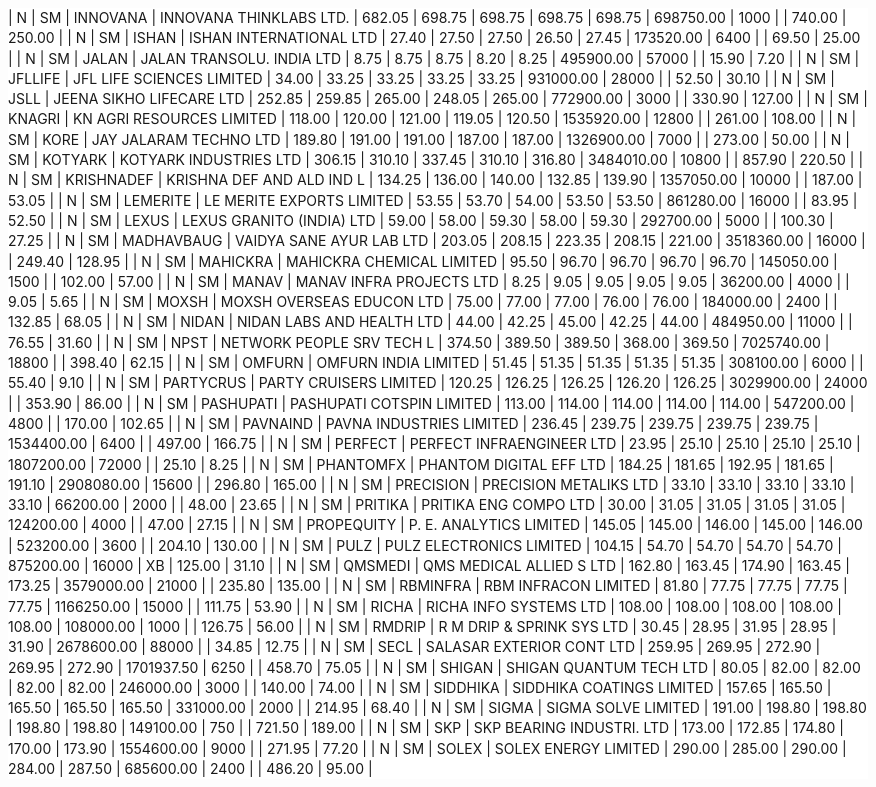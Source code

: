 | N | SM | INNOVANA | INNOVANA THINKLABS LTD. | 682.05 | 698.75 | 698.75 | 698.75 | 698.75 | 698750.00 | 1000 |  | 740.00 | 250.00 |
| N | SM | ISHAN | ISHAN INTERNATIONAL LTD | 27.40 | 27.50 | 27.50 | 26.50 | 27.45 | 173520.00 | 6400 |  | 69.50 | 25.00 |
| N | SM | JALAN | JALAN TRANSOLU. INDIA LTD | 8.75 | 8.75 | 8.75 | 8.20 | 8.25 | 495900.00 | 57000 |  | 15.90 | 7.20 |
| N | SM | JFLLIFE | JFL LIFE SCIENCES LIMITED | 34.00 | 33.25 | 33.25 | 33.25 | 33.25 | 931000.00 | 28000 |  | 52.50 | 30.10 |
| N | SM | JSLL | JEENA SIKHO LIFECARE LTD | 252.85 | 259.85 | 265.00 | 248.05 | 265.00 | 772900.00 | 3000 |  | 330.90 | 127.00 |
| N | SM | KNAGRI | KN AGRI RESOURCES LIMITED | 118.00 | 120.00 | 121.00 | 119.05 | 120.50 | 1535920.00 | 12800 |  | 261.00 | 108.00 |
| N | SM | KORE | JAY JALARAM TECHNO LTD | 189.80 | 191.00 | 191.00 | 187.00 | 187.00 | 1326900.00 | 7000 |  | 273.00 | 50.00 |
| N | SM | KOTYARK | KOTYARK INDUSTRIES LTD | 306.15 | 310.10 | 337.45 | 310.10 | 316.80 | 3484010.00 | 10800 |  | 857.90 | 220.50 |
| N | SM | KRISHNADEF | KRISHNA DEF AND ALD IND L | 134.25 | 136.00 | 140.00 | 132.85 | 139.90 | 1357050.00 | 10000 |  | 187.00 | 53.05 |
| N | SM | LEMERITE | LE MERITE EXPORTS LIMITED | 53.55 | 53.70 | 54.00 | 53.50 | 53.50 | 861280.00 | 16000 |  | 83.95 | 52.50 |
| N | SM | LEXUS | LEXUS GRANITO (INDIA) LTD | 59.00 | 58.00 | 59.30 | 58.00 | 59.30 | 292700.00 | 5000 |  | 100.30 | 27.25 |
| N | SM | MADHAVBAUG | VAIDYA SANE AYUR LAB LTD | 203.05 | 208.15 | 223.35 | 208.15 | 221.00 | 3518360.00 | 16000 |  | 249.40 | 128.95 |
| N | SM | MAHICKRA | MAHICKRA CHEMICAL LIMITED | 95.50 | 96.70 | 96.70 | 96.70 | 96.70 | 145050.00 | 1500 |  | 102.00 | 57.00 |
| N | SM | MANAV | MANAV INFRA PROJECTS LTD | 8.25 | 9.05 | 9.05 | 9.05 | 9.05 | 36200.00 | 4000 |  | 9.05 | 5.65 |
| N | SM | MOXSH | MOXSH OVERSEAS EDUCON LTD | 75.00 | 77.00 | 77.00 | 76.00 | 76.00 | 184000.00 | 2400 |  | 132.85 | 68.05 |
| N | SM | NIDAN | NIDAN LABS AND HEALTH LTD | 44.00 | 42.25 | 45.00 | 42.25 | 44.00 | 484950.00 | 11000 |  | 76.55 | 31.60 |
| N | SM | NPST | NETWORK PEOPLE SRV TECH L | 374.50 | 389.50 | 389.50 | 368.00 | 369.50 | 7025740.00 | 18800 |  | 398.40 | 62.15 |
| N | SM | OMFURN | OMFURN INDIA LIMITED | 51.45 | 51.35 | 51.35 | 51.35 | 51.35 | 308100.00 | 6000 |  | 55.40 | 9.10 |
| N | SM | PARTYCRUS | PARTY CRUISERS LIMITED | 120.25 | 126.25 | 126.25 | 126.20 | 126.25 | 3029900.00 | 24000 |  | 353.90 | 86.00 |
| N | SM | PASHUPATI | PASHUPATI COTSPIN LIMITED | 113.00 | 114.00 | 114.00 | 114.00 | 114.00 | 547200.00 | 4800 |  | 170.00 | 102.65 |
| N | SM | PAVNAIND | PAVNA INDUSTRIES LIMITED | 236.45 | 239.75 | 239.75 | 239.75 | 239.75 | 1534400.00 | 6400 |  | 497.00 | 166.75 |
| N | SM | PERFECT | PERFECT INFRAENGINEER LTD | 23.95 | 25.10 | 25.10 | 25.10 | 25.10 | 1807200.00 | 72000 |  | 25.10 | 8.25 |
| N | SM | PHANTOMFX | PHANTOM DIGITAL EFF LTD | 184.25 | 181.65 | 192.95 | 181.65 | 191.10 | 2908080.00 | 15600 |  | 296.80 | 165.00 |
| N | SM | PRECISION | PRECISION METALIKS LTD | 33.10 | 33.10 | 33.10 | 33.10 | 33.10 | 66200.00 | 2000 |  | 48.00 | 23.65 |
| N | SM | PRITIKA | PRITIKA ENG COMPO LTD | 30.00 | 31.05 | 31.05 | 31.05 | 31.05 | 124200.00 | 4000 |  | 47.00 | 27.15 |
| N | SM | PROPEQUITY | P. E. ANALYTICS LIMITED | 145.05 | 145.00 | 146.00 | 145.00 | 146.00 | 523200.00 | 3600 |  | 204.10 | 130.00 |
| N | SM | PULZ | PULZ ELECTRONICS LIMITED | 104.15 | 54.70 | 54.70 | 54.70 | 54.70 | 875200.00 | 16000 | XB | 125.00 | 31.10 |
| N | SM | QMSMEDI | QMS MEDICAL ALLIED S LTD | 162.80 | 163.45 | 174.90 | 163.45 | 173.25 | 3579000.00 | 21000 |  | 235.80 | 135.00 |
| N | SM | RBMINFRA | RBM INFRACON LIMITED | 81.80 | 77.75 | 77.75 | 77.75 | 77.75 | 1166250.00 | 15000 |  | 111.75 | 53.90 |
| N | SM | RICHA | RICHA INFO SYSTEMS LTD | 108.00 | 108.00 | 108.00 | 108.00 | 108.00 | 108000.00 | 1000 |  | 126.75 | 56.00 |
| N | SM | RMDRIP | R M DRIP & SPRINK SYS LTD | 30.45 | 28.95 | 31.95 | 28.95 | 31.90 | 2678600.00 | 88000 |  | 34.85 | 12.75 |
| N | SM | SECL | SALASAR EXTERIOR CONT LTD | 259.95 | 269.95 | 272.90 | 269.95 | 272.90 | 1701937.50 | 6250 |  | 458.70 | 75.05 |
| N | SM | SHIGAN | SHIGAN QUANTUM TECH LTD | 80.05 | 82.00 | 82.00 | 82.00 | 82.00 | 246000.00 | 3000 |  | 140.00 | 74.00 |
| N | SM | SIDDHIKA | SIDDHIKA COATINGS LIMITED | 157.65 | 165.50 | 165.50 | 165.50 | 165.50 | 331000.00 | 2000 |  | 214.95 | 68.40 |
| N | SM | SIGMA | SIGMA SOLVE LIMITED | 191.00 | 198.80 | 198.80 | 198.80 | 198.80 | 149100.00 | 750 |  | 721.50 | 189.00 |
| N | SM | SKP | SKP BEARING INDUSTRI. LTD | 173.00 | 172.85 | 174.80 | 170.00 | 173.90 | 1554600.00 | 9000 |  | 271.95 | 77.20 |
| N | SM | SOLEX | SOLEX ENERGY LIMITED | 290.00 | 285.00 | 290.00 | 284.00 | 287.50 | 685600.00 | 2400 |  | 486.20 | 95.00 |